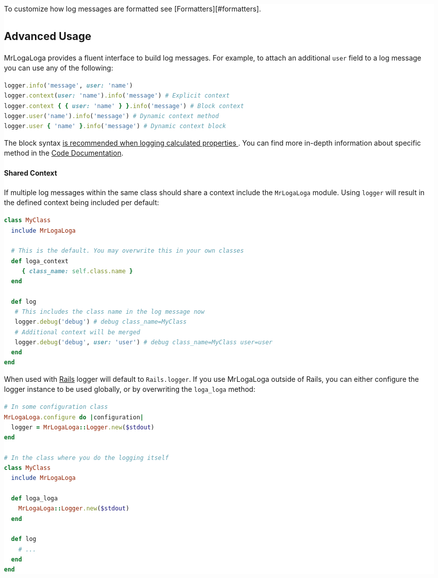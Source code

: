 To customize how log messages are formatted see [Formatters][#formatters].

## Advanced Usage

MrLogaLoga provides a fluent interface to build log messages. For example, to attach an additional `user` field to a log message you can use any of the following:

```ruby
logger.info('message', user: 'name')
logger.context(user: 'name').info('message') # Explicit context
logger.context { { user: 'name' } }.info('message') # Block context
logger.user('name').info('message') # Dynamic context method
logger.user { 'name' }.info('message') # Dynamic context block
```

The block syntax [ is recommended when logging calculated properties ](https://ruby-doc.org/stdlib-2.4.0/libdoc/logger/rdoc/Logger.html#class-Logger-label-How+to+log+a+message). You can find more in-depth information about specific method in the [Code Documentation](https://www.hschne.at/mr-loga-loga/).

#### Shared Context

If multiple log messages within the same class should share a context include the `MrLogaLoga` module. Using `logger` will result in the defined context being included per default:

```ruby
class MyClass 
  include MrLogaLoga

  # This is the default. You may overwrite this in your own classes
  def loga_context 
     { class_name: self.class.name } 
  end

  def log
   # This includes the class name in the log message now
   logger.debug('debug') # debug class_name=MyClass
   # Additional context will be merged
   logger.debug('debug', user: 'user') # debug class_name=MyClass user=user
  end
end
```

When used with [Rails](#rails) logger will default to `Rails.logger`. If you use MrLogaLoga outside of Rails, you can either configure the logger instance to be used globally, or by overwriting the `loga_loga` method:

```ruby
# In some configuration class
MrLogaLoga.configure do |configuration|
  logger = MrLogaLoga::Logger.new($stdout)
end

# In the class where you do the logging itself
class MyClass 
  include MrLogaLoga

  def loga_loga
    MrLogaLoga::Logger.new($stdout)
  end

  def log
    # ...
  end
end
```
